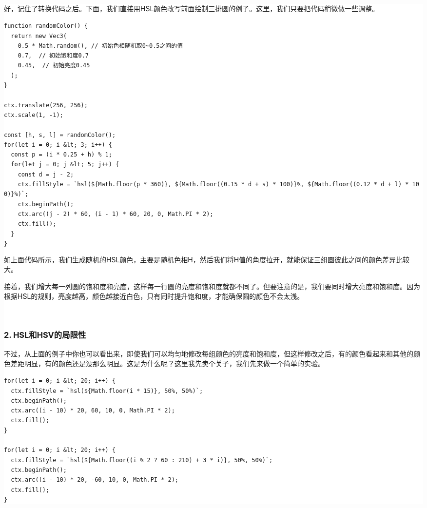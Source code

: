好，记住了转换代码之后。下面，我们直接用HSL颜色改写前面绘制三排圆的例子。这里，我们只要把代码稍微做一些调整。

```
function randomColor() {
  return new Vec3(
    0.5 * Math.random(), // 初始色相随机取0~0.5之间的值
    0.7,  // 初始饱和度0.7
    0.45,  // 初始亮度0.45
  );
}

ctx.translate(256, 256);
ctx.scale(1, -1);

const [h, s, l] = randomColor();
for(let i = 0; i &lt; 3; i++) {
  const p = (i * 0.25 + h) % 1;
  for(let j = 0; j &lt; 5; j++) {
    const d = j - 2;
    ctx.fillStyle = `hsl(${Math.floor(p * 360)}, ${Math.floor((0.15 * d + s) * 100)}%, ${Math.floor((0.12 * d + l) * 100)}%)`;
    ctx.beginPath();
    ctx.arc((j - 2) * 60, (i - 1) * 60, 20, 0, Math.PI * 2);
    ctx.fill();
  }
}

```

如上面代码所示，我们生成随机的HSL颜色，主要是随机色相H，然后我们将H值的角度拉开，就能保证三组圆彼此之间的颜色差异比较大。

接着，我们增大每一列圆的饱和度和亮度，这样每一行圆的亮度和饱和度就都不同了。但要注意的是，我们要同时增大亮度和饱和度。因为根据HSL的规则，亮度越高，颜色越接近白色，只有同时提升饱和度，才能确保圆的颜色不会太浅。

<img src="https://static001.geekbang.org/resource/image/68/a6/68031c6964650bc2f31def0f93fda2a6.jpeg" alt="">

### 2. HSL和HSV的局限性

不过，从上面的例子中你也可以看出来，即使我们可以均匀地修改每组颜色的亮度和饱和度，但这样修改之后，有的颜色看起来和其他的颜色差距明显，有的颜色还是没那么明显。这是为什么呢？这里我先卖个关子，我们先来做一个简单的实验。

```
for(let i = 0; i &lt; 20; i++) {
  ctx.fillStyle = `hsl(${Math.floor(i * 15)}, 50%, 50%)`;
  ctx.beginPath();
  ctx.arc((i - 10) * 20, 60, 10, 0, Math.PI * 2);
  ctx.fill();
}

for(let i = 0; i &lt; 20; i++) {
  ctx.fillStyle = `hsl(${Math.floor((i % 2 ? 60 : 210) + 3 * i)}, 50%, 50%)`;
  ctx.beginPath();
  ctx.arc((i - 10) * 20, -60, 10, 0, Math.PI * 2);
  ctx.fill();
}

```
